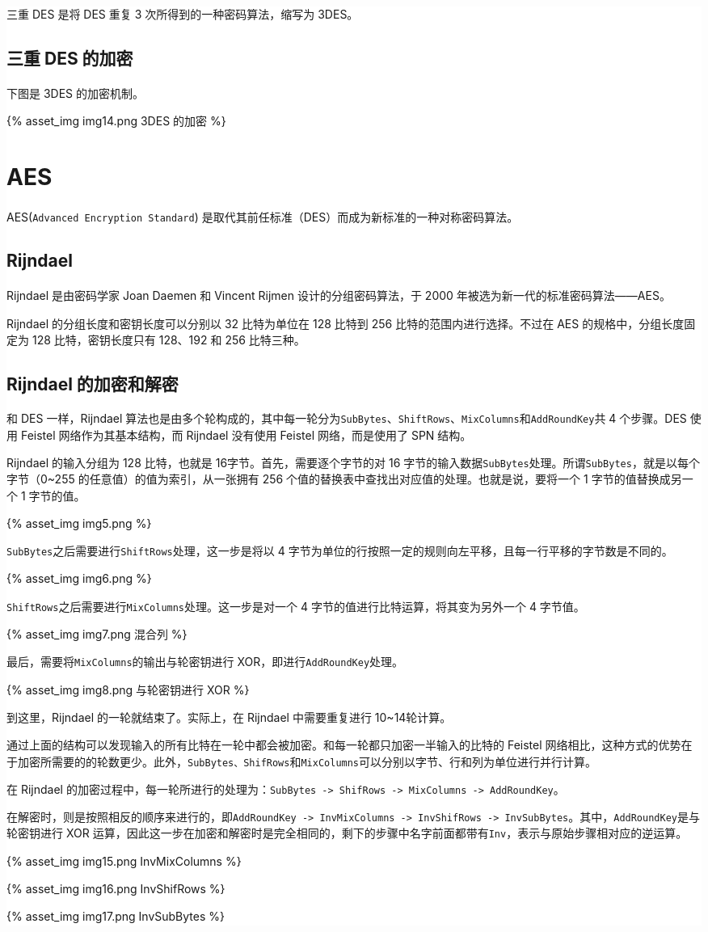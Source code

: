 三重 DES 是将 DES 重复 3 次所得到的一种密码算法，缩写为 3DES。
## 三重 DES 的加密
下图是 3DES 的加密机制。

{% asset_img img14.png 3DES 的加密 %}

# AES
AES(`Advanced Encryption Standard`) 是取代其前任标准（DES）而成为新标准的一种对称密码算法。
## Rijndael
Rijndael 是由密码学家 Joan Daemen 和 Vincent Rijmen 设计的分组密码算法，于 2000 年被选为新一代的标准密码算法——AES。

Rijndael 的分组长度和密钥长度可以分别以 32 比特为单位在 128 比特到 256 比特的范围内进行选择。不过在 AES 的规格中，分组长度固定为 128 比特，密钥长度只有 128、192 和 256 比特三种。
## Rijndael 的加密和解密
和 DES 一样，Rijndael 算法也是由多个轮构成的，其中每一轮分为`SubBytes`、`ShiftRows`、`MixColumns`和`AddRoundKey`共 4 个步骤。DES 使用 Feistel 网络作为其基本结构，而 Rijndael 没有使用 Feistel 网络，而是使用了 SPN 结构。

Rijndael 的输入分组为 128 比特，也就是 16字节。首先，需要逐个字节的对 16 字节的输入数据`SubBytes`处理。所谓`SubBytes`，就是以每个字节（0~255 的任意值）的值为索引，从一张拥有 256 个值的替换表中查找出对应值的处理。也就是说，要将一个 1 字节的值替换成另一个 1 字节的值。

{% asset_img img5.png %}

`SubBytes`之后需要进行`ShiftRows`处理，这一步是将以 4 字节为单位的行按照一定的规则向左平移，且每一行平移的字节数是不同的。

{% asset_img img6.png %}

`ShiftRows`之后需要进行`MixColumns`处理。这一步是对一个 4 字节的值进行比特运算，将其变为另外一个 4 字节值。

{% asset_img img7.png 混合列 %}

最后，需要将`MixColumns`的输出与轮密钥进行 XOR，即进行`AddRoundKey`处理。

{% asset_img img8.png 与轮密钥进行 XOR %}

到这里，Rijndael 的一轮就结束了。实际上，在 Rijndael 中需要重复进行 10~14轮计算。

通过上面的结构可以发现输入的所有比特在一轮中都会被加密。和每一轮都只加密一半输入的比特的 Feistel 网络相比，这种方式的优势在于加密所需要的的轮数更少。此外，`SubBytes、ShifRows`和`MixColumns`可以分别以字节、行和列为单位进行并行计算。

在 Rijndael 的加密过程中，每一轮所进行的处理为：`SubBytes -> ShifRows -> MixColumns -> AddRoundKey`。

在解密时，则是按照相反的顺序来进行的，即`AddRoundKey -> InvMixColumns -> InvShifRows -> InvSubBytes`。其中，`AddRoundKey`是与轮密钥进行 XOR 运算，因此这一步在加密和解密时是完全相同的，剩下的步骤中名字前面都带有`Inv`，表示与原始步骤相对应的逆运算。

{% asset_img img15.png InvMixColumns %}

{% asset_img img16.png InvShifRows %}

{% asset_img img17.png InvSubBytes %}